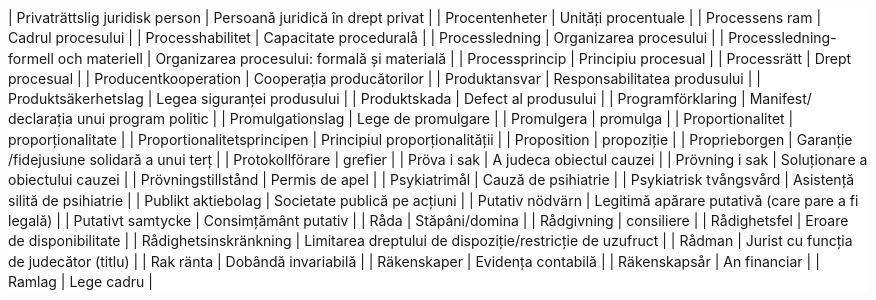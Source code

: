 | Privaträttslig juridisk person | Persoană juridică în drept privat |
| Procentenheter | Unități procentuale |
| Processens ram | Cadrul procesului |
| Processhabilitet | Capacitate proceduralå |
| Processledning | Organizarea procesului |
| Processledning-formell och materiell | Organizarea procesului: formală și materială |
| Processprincip | Principiu procesual |
| Processrätt | Drept procesual |
| Producentkooperation | Cooperația producătorilor |
| Produktansvar | Responsabilitatea produsului |
| Produktsäkerhetslag | Legea siguranței produsului |
| Produktskada | Defect al produsului |
| Programförklaring | Manifest/ declarația unui program politic |
| Promulgationslag | Lege de promulgare |
| Promulgera | promulga |
| Proportionalitet | proporționalitate |
| Proportionalitetsprincipen | Principiul proporționalității |
| Proposition | propoziție |
| Proprieborgen | Garanție /fidejusiune solidară a unui terț |
| Protokollförare | grefier |
| Pröva i sak | A judeca obiectul cauzei |
| Prövning i sak | Soluționare a obiectului cauzei |
| Prövningstillstånd | Permis de apel |
| Psykiatrimål | Cauză de psihiatrie |
| Psykiatrisk tvångsvård | Asistență silită de psihiatrie |
| Publikt aktiebolag | Societate publică pe acțiuni |
| Putativ nödvärn | Legitimă apărare putativă (care pare a fi legală) |
| Putativt samtycke | Consimțământ putativ |
| Råda | Stăpâni/domina |
| Rådgivning | consiliere |
| Rådighetsfel | Eroare de disponibilitate |
| Rådighetsinskränkning | Limitarea dreptului de dispoziție/restricție de uzufruct |
| Rådman | Jurist cu funcția de judecător (titlu) |
| Rak ränta | Dobândă invariabilă |
| Räkenskaper | Evidența contabilă |
| Räkenskapsår | An financiar |
| Ramlag | Lege cadru |